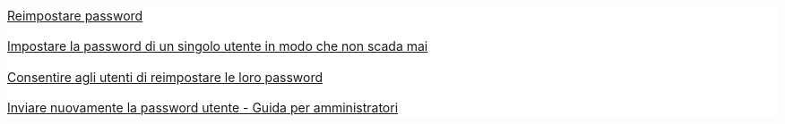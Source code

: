 [Reimpostare password](https://docs.microsoft.com/microsoft-365/admin/add-users/reset-passwords)

[Impostare la password di un singolo utente in modo che non scada mai](https://docs.microsoft.com/microsoft-365/admin/add-users/set-password-to-never-expire)

[Consentire agli utenti di reimpostare le loro password](https://docs.microsoft.com/microsoft-365/admin/add-users/let-users-reset-passwords)

[Inviare nuovamente la password utente - Guida per amministratori](https://docs.microsoft.com/microsoft-365/admin/add-users/resend-user-password)

